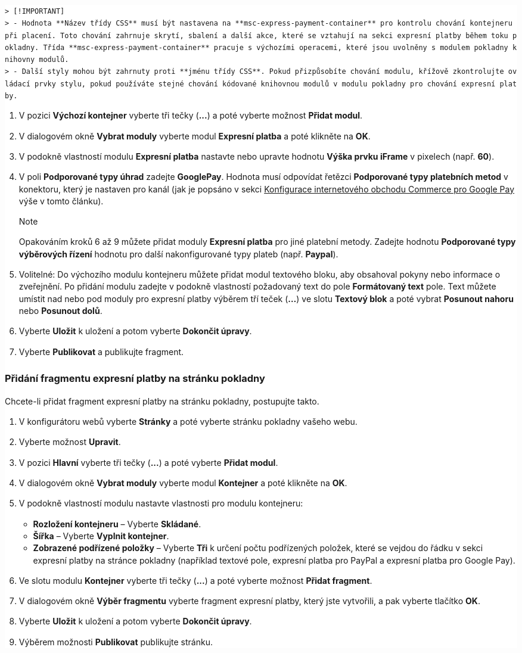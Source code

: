     > [!IMPORTANT]
    > - Hodnota **Název třídy CSS** musí být nastavena na **msc-express-payment-container** pro kontrolu chování kontejneru při placení. Toto chování zahrnuje skrytí, sbalení a další akce, které se vztahují na sekci expresní platby během toku pokladny. Třída **msc-express-payment-container** pracuje s výchozími operacemi, které jsou uvolněny s modulem pokladny knihovny modulů.
    > - Další styly mohou být zahrnuty proti **jménu třídy CSS**. Pokud přizpůsobíte chování modulu, křížově zkontrolujte ovládací prvky stylu, pokud používáte stejné chování kódované knihovnou modulů v modulu pokladny pro chování expresní platby.

1. V pozici **Výchozí kontejner** vyberte tři tečky (**...**) a poté vyberte možnost **Přidat modul**.
1. V dialogovém okně **Vybrat moduly** vyberte modul **Expresní platba** a poté klikněte na **OK**.
1. V podokně vlastností modulu **Expresní platba** nastavte nebo upravte hodnotu **Výška prvku iFrame** v pixelech (např. **60**).
1. V poli **Podporované typy úhrad** zadejte **GooglePay**. Hodnota musí odpovídat řetězci **Podporované typy platebních metod** v konektoru, který je nastaven pro kanál (jak je popsáno v sekci [Konfigurace internetového obchodu Commerce pro Google Pay](#configure-a-commerce-online-store-for-google-pay) výše v tomto článku).

    > [!NOTE]
    > Opakováním kroků 6 až 9 můžete přidat moduly **Expresní platba** pro jiné platební metody. Zadejte hodnotu **Podporované typy výběrových řízení** hodnotu pro další nakonfigurované typy plateb (např. **Paypal**).

1. Volitelné: Do výchozího modulu kontejneru můžete přidat modul textového bloku, aby obsahoval pokyny nebo informace o zveřejnění. Po přidání modulu zadejte v podokně vlastností požadovaný text do pole **Formátovaný text** pole. Text můžete umístit nad nebo pod moduly pro expresní platby výběrem tří teček (**…**) ve slotu **Textový blok** a poté vybrat **Posunout nahoru** nebo **Posunout dolů**.
1. Vyberte **Uložit** k uložení a potom vyberte **Dokončit úpravy**.
1. Vyberte **Publikovat** a publikujte fragment.

### <a name="add-the-payment-express-fragment-to-the-checkout-page"></a>Přidání fragmentu expresní platby na stránku pokladny

Chcete-li přidat fragment expresní platby na stránku pokladny, postupujte takto.

1. V konfigurátoru webů vyberte **Stránky** a poté vyberte stránku pokladny vašeho webu.
1. Vyberte možnost **Upravit**.
1. V pozici **Hlavní** vyberte tři tečky (**...**) a poté vyberte **Přidat modul**.
1. V dialogovém okně **Vybrat moduly** vyberte modul **Kontejner** a poté klikněte na **OK**.
1. V podokně vlastností modulu nastavte vlastnosti pro modulu kontejneru:

    - **Rozložení kontejneru** – Vyberte **Skládané**.
    - **Šířka** – Vyberte **Vyplnit kontejner**.
    - **Zobrazené podřízené položky** – Vyberte **Tři** k určení počtu podřízených položek, které se vejdou do řádku v sekci expresní platby na stránce pokladny (například textové pole, expresní platba pro PayPal a expresní platba pro Google Pay).

1. Ve slotu modulu **Kontejner** vyberte tři tečky (**...**) a poté vyberte možnost **Přidat fragment**.
1. V dialogovém okně **Výběr fragmentu** vyberte fragment expresní platby, který jste vytvořili, a pak vyberte tlačítko **OK**.
1. Vyberte **Uložit** k uložení a potom vyberte **Dokončit úpravy**.
1. Výběrem možnosti **Publikovat** publikujte stránku.
